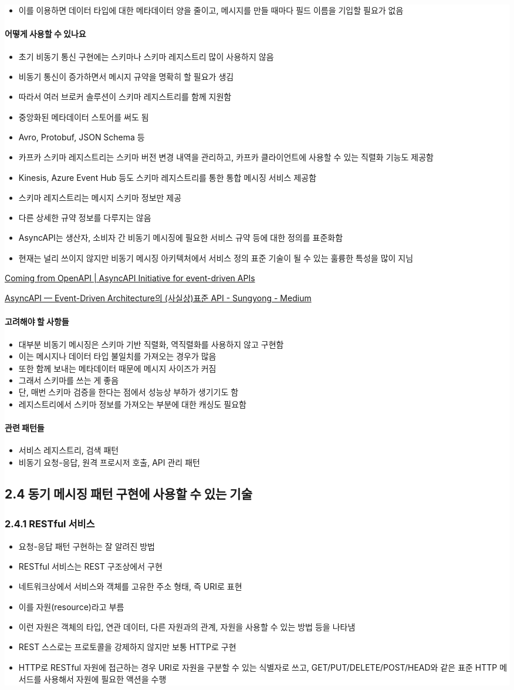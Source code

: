 
- 이를 이용하면 데이터 타입에 대한 메타데이터 양을 줄이고, 메시지를 만들 때마다 필드 이름을 기입할 필요가 없음

#### 어떻게 사용할 수 있나요

- 초기 비동기 통신 구현에는 스키마나 스키마 레지스트리 많이 사용하지 않음
- 비동기 통신이 증가하면서 메시지 규약을 명확히 할 필요가 생김
- 따라서 여러 브로커 솔루션이 스키마 레지스트리를 함께 지원함
- 중앙화된 메타데이터 스토어를 써도 됨


- Avro, Protobuf, JSON Schema 등


- 카프카 스키마 레지스트리는 스키마 버전 변경 내역을 관리하고, 카프카 클라이언트에 사용할 수 있는 직렬화 기능도 제공함
- Kinesis, Azure Event Hub 등도 스키마 레지스트리를 통한 통합 메시징 서비스 제공함


- 스키마 레지스트리는 메시지 스키마 정보만 제공
- 다른 상세한 규약 정보를 다루지는 않음
- AsyncAPI는 생산자, 소비자 간 비동기 메시징에 필요한 서비스 규약 등에 대한 정의를 표준화함
- 현재는 널리 쓰이지 않지만 비동기 메시징 아키텍처에서 서비스 정의 표준 기술이 될 수 있는 훌륭한 특성을 많이 지님

[Coming from OpenAPI \| AsyncAPI Initiative for event-driven APIs](https://www.asyncapi.com/docs/tutorials/getting-started/coming-from-openapi)

[AsyncAPI — Event-Driven Architecture의 (사실상)표준 API - Sungyong - Medium](https://sungyong.medium.com/asyncapi-event-driven-architecture%EC%9D%98-%EC%82%AC%EC%8B%A4%EC%83%81-%ED%91%9C%EC%A4%80-api-f3adcbd24d08)

#### 고려해야 할 사항들

- 대부분 비동기 메시징은 스키마 기반 직렬화, 역직렬화를 사용하지 않고 구현함
- 이는 메시지나 데이터 타입 불일치를 가져오는 경우가 많음
- 또한 함께 보내는 메타데이터 때문에 메시지 사이즈가 커짐
- 그래서 스키마를 쓰는 게 좋음
- 단, 매번 스키마 검증을 한다는 점에서 성능상 부하가 생기기도 함
- 레지스트리에서 스키마 정보를 가져오는 부분에 대한 캐싱도 필요함

#### 관련 패턴들

- 서비스 레지스트리, 검색 패턴
- 비동기 요청-응답, 원격 프로시저 호출, API 관리 패턴

## 2.4 동기 메시징 패턴 구현에 사용할 수 있는 기술

### 2.4.1 RESTful 서비스

- 요청-응답 패턴 구현하는 잘 알려진 방법
- RESTful 서비스는 REST 구조상에서 구현
- 네트워크상에서 서비스와 객체를 고유한 주소 형태, 즉 URI로 표현
- 이를 자원(resource)라고 부름
- 이런 자원은 객체의 타입, 연관 데이터, 다른 자원과의 관계, 자원을 사용할 수 있는 방법 등을 나타냄


- REST 스스로는 프로토콜을 강제하지 않지만 보통 HTTP로 구현
- HTTP로 RESTful 자원에 접근하는 경우 URI로 자원을 구분할 수 있는 식별자로 쓰고, GET/PUT/DELETE/POST/HEAD와 같은 표준 HTTP 메서드를 사용해서 자원에 필요한 액션을 수행

